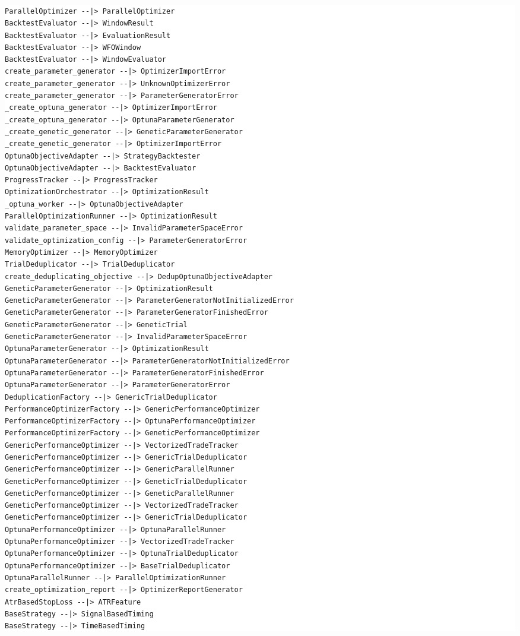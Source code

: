     ParallelOptimizer --|> ParallelOptimizer
    BacktestEvaluator --|> WindowResult
    BacktestEvaluator --|> EvaluationResult
    BacktestEvaluator --|> WFOWindow
    BacktestEvaluator --|> WindowEvaluator
    create_parameter_generator --|> OptimizerImportError
    create_parameter_generator --|> UnknownOptimizerError
    create_parameter_generator --|> ParameterGeneratorError
    _create_optuna_generator --|> OptimizerImportError
    _create_optuna_generator --|> OptunaParameterGenerator
    _create_genetic_generator --|> GeneticParameterGenerator
    _create_genetic_generator --|> OptimizerImportError
    OptunaObjectiveAdapter --|> StrategyBacktester
    OptunaObjectiveAdapter --|> BacktestEvaluator
    ProgressTracker --|> ProgressTracker
    OptimizationOrchestrator --|> OptimizationResult
    _optuna_worker --|> OptunaObjectiveAdapter
    ParallelOptimizationRunner --|> OptimizationResult
    validate_parameter_space --|> InvalidParameterSpaceError
    validate_optimization_config --|> ParameterGeneratorError
    MemoryOptimizer --|> MemoryOptimizer
    TrialDeduplicator --|> TrialDeduplicator
    create_deduplicating_objective --|> DedupOptunaObjectiveAdapter
    GeneticParameterGenerator --|> OptimizationResult
    GeneticParameterGenerator --|> ParameterGeneratorNotInitializedError
    GeneticParameterGenerator --|> ParameterGeneratorFinishedError
    GeneticParameterGenerator --|> GeneticTrial
    GeneticParameterGenerator --|> InvalidParameterSpaceError
    OptunaParameterGenerator --|> OptimizationResult
    OptunaParameterGenerator --|> ParameterGeneratorNotInitializedError
    OptunaParameterGenerator --|> ParameterGeneratorFinishedError
    OptunaParameterGenerator --|> ParameterGeneratorError
    DeduplicationFactory --|> GenericTrialDeduplicator
    PerformanceOptimizerFactory --|> GenericPerformanceOptimizer
    PerformanceOptimizerFactory --|> OptunaPerformanceOptimizer
    PerformanceOptimizerFactory --|> GeneticPerformanceOptimizer
    GenericPerformanceOptimizer --|> VectorizedTradeTracker
    GenericPerformanceOptimizer --|> GenericTrialDeduplicator
    GenericPerformanceOptimizer --|> GenericParallelRunner
    GeneticPerformanceOptimizer --|> GeneticTrialDeduplicator
    GeneticPerformanceOptimizer --|> GeneticParallelRunner
    GeneticPerformanceOptimizer --|> VectorizedTradeTracker
    GeneticPerformanceOptimizer --|> GenericTrialDeduplicator
    OptunaPerformanceOptimizer --|> OptunaParallelRunner
    OptunaPerformanceOptimizer --|> VectorizedTradeTracker
    OptunaPerformanceOptimizer --|> OptunaTrialDeduplicator
    OptunaPerformanceOptimizer --|> BaseTrialDeduplicator
    OptunaParallelRunner --|> ParallelOptimizationRunner
    create_optimization_report --|> OptimizerReportGenerator
    AtrBasedStopLoss --|> ATRFeature
    BaseStrategy --|> SignalBasedTiming
    BaseStrategy --|> TimeBasedTiming
    